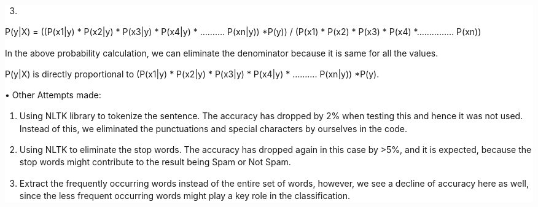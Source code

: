 3. 
P(y|X) =  ((P(x1|y) * P(x2|y) * P(x3|y) * P(x4|y) * ………. P(xn|y)) *P(y)) /  (P(x1) * P(x2) * P(x3) * P(x4) *…………… P(xn))   

                 

In the above probability calculation, we can eliminate the denominator because it is same for all the values.

P(y|X) is directly proportional to (P(x1|y) * P(x2|y) * P(x3|y) * P(x4|y) * ………. P(xn|y)) *P(y).



•	Other Attempts made: 
1. Using NLTK library to tokenize the sentence. The accuracy has dropped by 2% when testing this and hence it was not used. Instead of this, we eliminated the punctuations and special characters by ourselves in the code.

2. Using NLTK to eliminate the stop words. The accuracy has dropped again in this case by >5%, and it is expected, because the stop words might contribute to the result being Spam or Not Spam.

3. Extract the frequently occurring words instead of the entire set of words, however, we see a decline of accuracy here as well, since the less frequent occurring words might play a key role in the classification.

